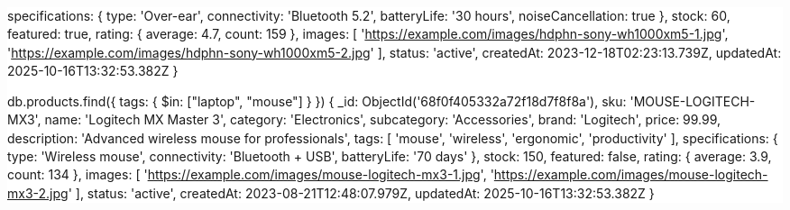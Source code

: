   specifications: {
    type: 'Over-ear',
    connectivity: 'Bluetooth 5.2',
    batteryLife: '30 hours',
    noiseCancellation: true
  },
  stock: 60,
  featured: true,
  rating: {
    average: 4.7,
    count: 159
  },
  images: [
    'https://example.com/images/hdphn-sony-wh1000xm5-1.jpg',
    'https://example.com/images/hdphn-sony-wh1000xm5-2.jpg'
  ],
  status: 'active',
  createdAt: 2023-12-18T02:23:13.739Z,
  updatedAt: 2025-10-16T13:32:53.382Z
}









db.products.find({
  tags: { $in: ["laptop", "mouse"] }
})
{
  _id: ObjectId('68f0f405332a72f18d7f8f8a'),
  sku: 'MOUSE-LOGITECH-MX3',
  name: 'Logitech MX Master 3',
  category: 'Electronics',
  subcategory: 'Accessories',
  brand: 'Logitech',
  price: 99.99,
  description: 'Advanced wireless mouse for professionals',
  tags: [
    'mouse',
    'wireless',
    'ergonomic',
    'productivity'
  ],
  specifications: {
    type: 'Wireless mouse',
    connectivity: 'Bluetooth + USB',
    batteryLife: '70 days'
  },
  stock: 150,
  featured: false,
  rating: {
    average: 3.9,
    count: 134
  },
  images: [
    'https://example.com/images/mouse-logitech-mx3-1.jpg',
    'https://example.com/images/mouse-logitech-mx3-2.jpg'
  ],
  status: 'active',
  createdAt: 2023-08-21T12:48:07.979Z,
  updatedAt: 2025-10-16T13:32:53.382Z
}
